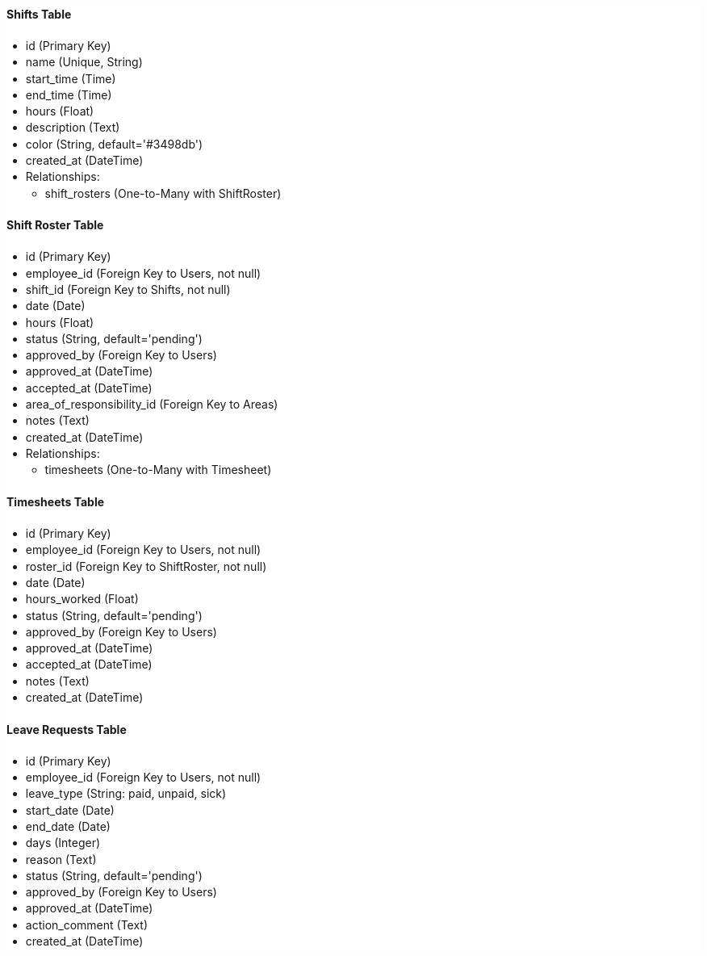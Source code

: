 #### Shifts Table
- id (Primary Key)
- name (Unique, String)
- start_time (Time)
- end_time (Time)
- hours (Float)
- description (Text)
- color (String, default='#3498db')
- created_at (DateTime)
- Relationships:
	- shift_rosters (One-to-Many with ShiftRoster)

#### Shift Roster Table
- id (Primary Key)
- employee_id (Foreign Key to Users, not null)
- shift_id (Foreign Key to Shifts, not null)
- date (Date)
- hours (Float)
- status (String, default='pending')
- approved_by (Foreign Key to Users)
- approved_at (DateTime)
- accepted_at (DateTime) 
- area_of_responsibility_id (Foreign Key to Areas) 
- notes (Text)
- created_at (DateTime)
- Relationships:
	- timesheets (One-to-Many with Timesheet)

#### Timesheets Table
- id (Primary Key)
- employee_id (Foreign Key to Users, not null)
- roster_id (Foreign Key to ShiftRoster, not null)
- date (Date)
- hours_worked (Float)
- status (String, default='pending')
- approved_by (Foreign Key to Users)
- approved_at (DateTime)
- accepted_at (DateTime) 
- notes (Text)
- created_at (DateTime)

#### Leave Requests Table
- id (Primary Key)
- employee_id (Foreign Key to Users, not null)
- leave_type (String: paid, unpaid, sick)
- start_date (Date)
- end_date (Date)
- days (Integer)
- reason (Text)
- status (String, default='pending')
- approved_by (Foreign Key to Users)
- approved_at (DateTime)
- action_comment (Text) 
- created_at (DateTime)
